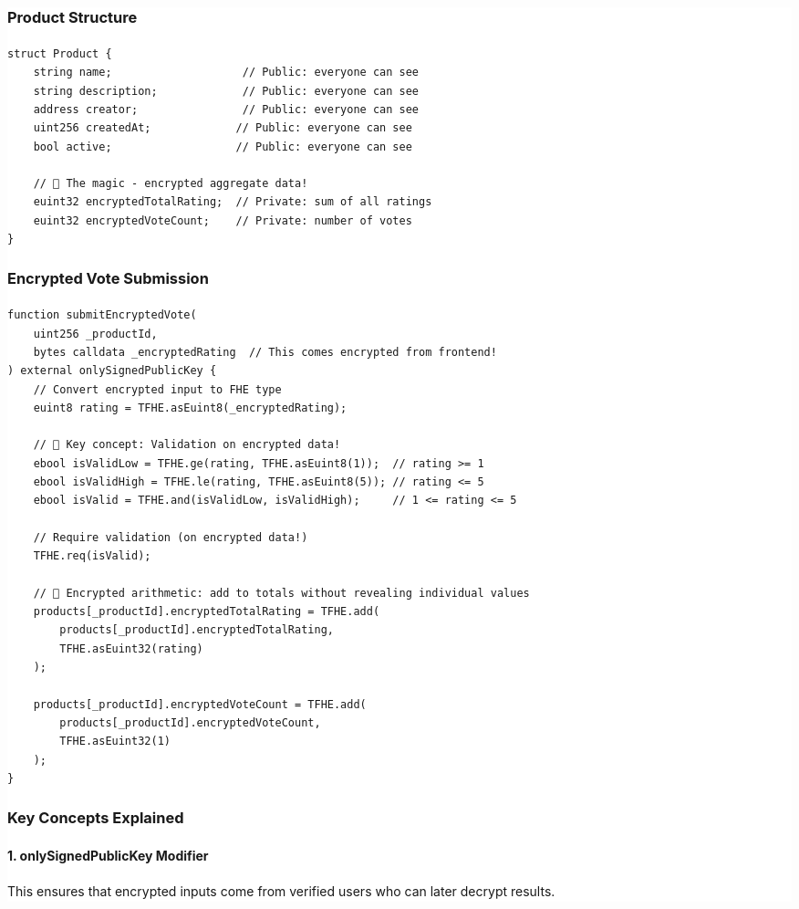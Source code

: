 ### Product Structure

```solidity
struct Product {
    string name;                    // Public: everyone can see
    string description;             // Public: everyone can see
    address creator;                // Public: everyone can see
    uint256 createdAt;             // Public: everyone can see
    bool active;                   // Public: everyone can see

    // 🔐 The magic - encrypted aggregate data!
    euint32 encryptedTotalRating;  // Private: sum of all ratings
    euint32 encryptedVoteCount;    // Private: number of votes
}
```

### Encrypted Vote Submission

```solidity
function submitEncryptedVote(
    uint256 _productId,
    bytes calldata _encryptedRating  // This comes encrypted from frontend!
) external onlySignedPublicKey {
    // Convert encrypted input to FHE type
    euint8 rating = TFHE.asEuint8(_encryptedRating);

    // 🎯 Key concept: Validation on encrypted data!
    ebool isValidLow = TFHE.ge(rating, TFHE.asEuint8(1));  // rating >= 1
    ebool isValidHigh = TFHE.le(rating, TFHE.asEuint8(5)); // rating <= 5
    ebool isValid = TFHE.and(isValidLow, isValidHigh);     // 1 <= rating <= 5

    // Require validation (on encrypted data!)
    TFHE.req(isValid);

    // 🧮 Encrypted arithmetic: add to totals without revealing individual values
    products[_productId].encryptedTotalRating = TFHE.add(
        products[_productId].encryptedTotalRating,
        TFHE.asEuint32(rating)
    );

    products[_productId].encryptedVoteCount = TFHE.add(
        products[_productId].encryptedVoteCount,
        TFHE.asEuint32(1)
    );
}
```

### Key Concepts Explained

#### 1. **onlySignedPublicKey Modifier**
This ensures that encrypted inputs come from verified users who can later decrypt results.
